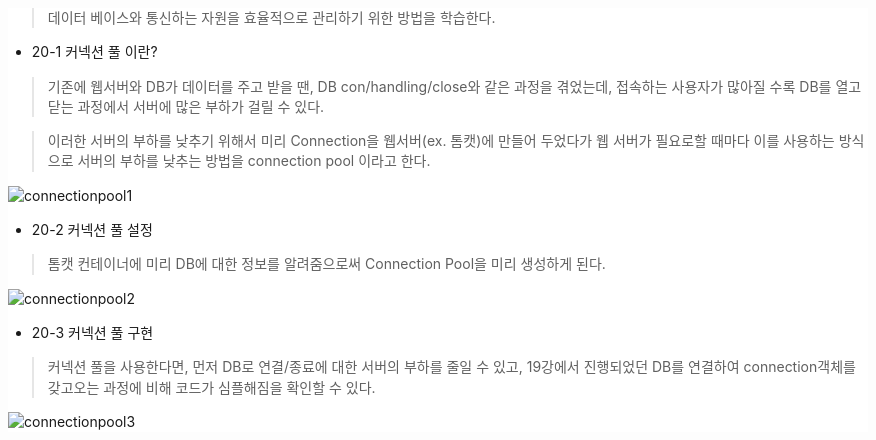 > 데이터 베이스와 통신하는 자원을 효율적으로 관리하기 위한 방법을 학습한다.

- 20-1 커넥션 풀 이란?

> 기존에 웹서버와 DB가 데이터를 주고 받을 땐, DB con/handling/close와 같은 과정을 겪었는데, 접속하는 사용자가 많아질 수록 DB를 열고 닫는 과정에서 서버에 많은 부하가 걸릴 수 있다.

> 이러한 서버의 부하를 낮추기 위해서 미리 Connection을 웹서버(ex. 톰캣)에 만들어 두었다가 웹 서버가 필요로할 때마다 이를 사용하는 방식으로 서버의 부하를 낮추는 방법을 connection pool 이라고 한다.

![connectionpool1](https://drive.google.com/uc?id=1vjf8SESqEkS8NfXHWWlwxepjHp3NOgyS)

- 20-2 커넥션 풀 설정

> 톰캣 컨테이너에 미리 DB에 대한 정보를 알려줌으로써 Connection Pool을 미리 생성하게 된다.

![connectionpool2](https://drive.google.com/uc?id=19qckZmRHRzbsLKWAjriXdhL0pJ5wfToO)

- 20-3 커넥션 풀 구현

> 커넥션 풀을 사용한다면, 먼저 DB로 연결/종료에 대한 서버의 부하를 줄일 수 있고, 19강에서 진행되었던 DB를 연결하여 connection객체를 갖고오는 과정에 비해 코드가 심플해짐을 확인할 수 있다.

![connectionpool3](https://drive.google.com/uc?id=16MHwYDh3QB3Pip6rOYHGe0UFhWYKKgEC)